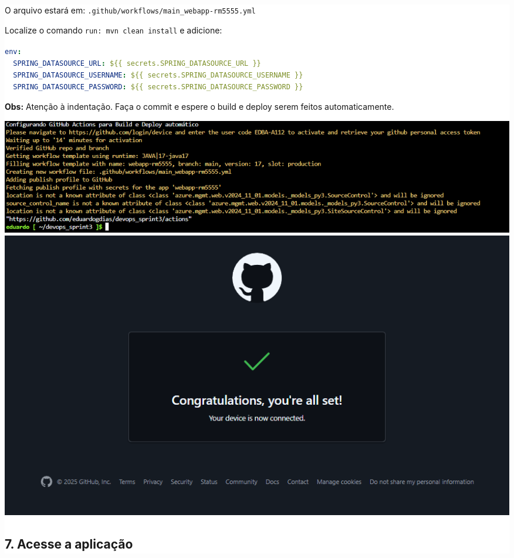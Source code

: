 O arquivo estará em: `.github/workflows/main_webapp-rm5555.yml`


Localize o comando `run: mvn clean install` e adicione:
````yml
env:
  SPRING_DATASOURCE_URL: ${{ secrets.SPRING_DATASOURCE_URL }}
  SPRING_DATASOURCE_USERNAME: ${{ secrets.SPRING_DATASOURCE_USERNAME }}
  SPRING_DATASOURCE_PASSWORD: ${{ secrets.SPRING_DATASOURCE_PASSWORD }}
````
**Obs:** Atenção à indentação.
Faça o commit e espere o build e deploy serem feitos automaticamente.

![](images/conectadoGitHubTerminal.png)
![](images/conectadoGitHub.png)




## 7. Acesse a aplicação
